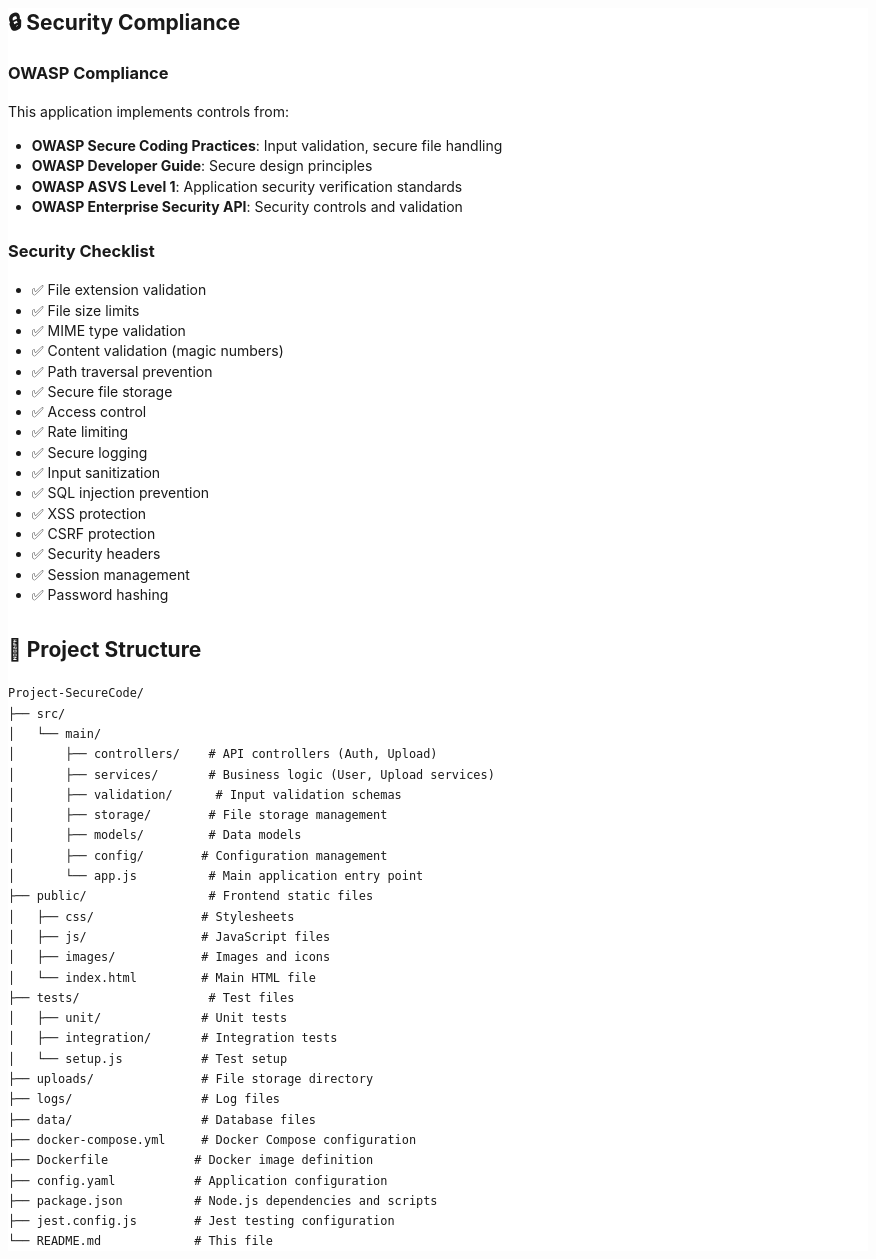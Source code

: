 ## 🔒 Security Compliance

### OWASP Compliance

This application implements controls from:

- **OWASP Secure Coding Practices**: Input validation, secure file handling
- **OWASP Developer Guide**: Secure design principles
- **OWASP ASVS Level 1**: Application security verification standards
- **OWASP Enterprise Security API**: Security controls and validation

### Security Checklist

- ✅ File extension validation
- ✅ File size limits
- ✅ MIME type validation
- ✅ Content validation (magic numbers)
- ✅ Path traversal prevention
- ✅ Secure file storage
- ✅ Access control
- ✅ Rate limiting
- ✅ Secure logging
- ✅ Input sanitization
- ✅ SQL injection prevention
- ✅ XSS protection
- ✅ CSRF protection
- ✅ Security headers
- ✅ Session management
- ✅ Password hashing

## 📁 Project Structure

```
Project-SecureCode/
├── src/
│   └── main/
│       ├── controllers/    # API controllers (Auth, Upload)
│       ├── services/       # Business logic (User, Upload services)
│       ├── validation/      # Input validation schemas
│       ├── storage/        # File storage management
│       ├── models/         # Data models
│       ├── config/        # Configuration management
│       └── app.js          # Main application entry point
├── public/                 # Frontend static files
│   ├── css/               # Stylesheets
│   ├── js/                # JavaScript files
│   ├── images/            # Images and icons
│   └── index.html         # Main HTML file
├── tests/                  # Test files
│   ├── unit/              # Unit tests
│   ├── integration/       # Integration tests
│   └── setup.js           # Test setup
├── uploads/               # File storage directory
├── logs/                  # Log files
├── data/                  # Database files
├── docker-compose.yml     # Docker Compose configuration
├── Dockerfile            # Docker image definition
├── config.yaml           # Application configuration
├── package.json          # Node.js dependencies and scripts
├── jest.config.js        # Jest testing configuration
└── README.md             # This file
```
